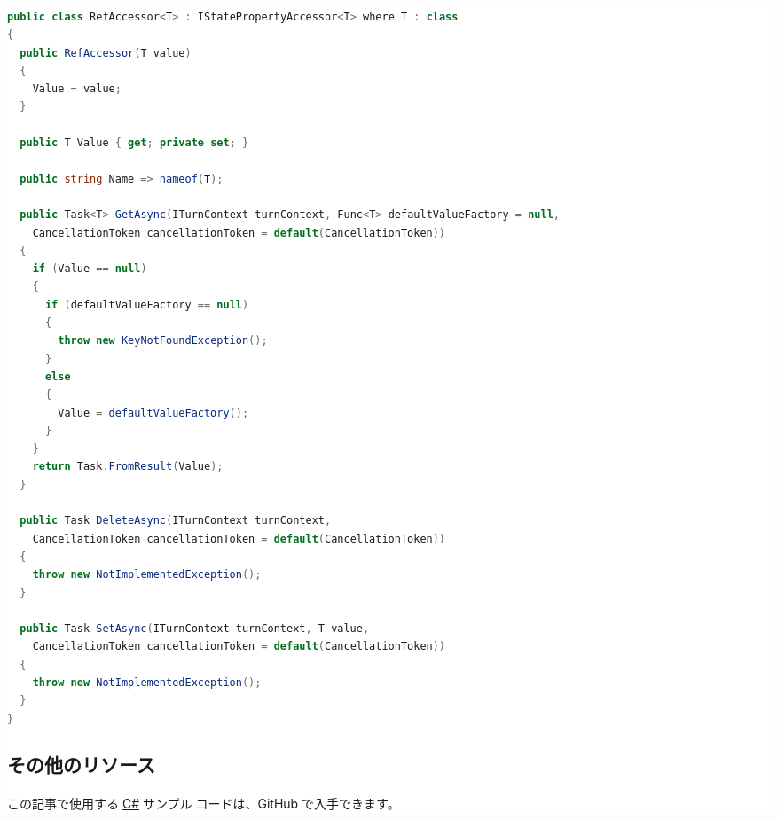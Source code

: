```csharp
public class RefAccessor<T> : IStatePropertyAccessor<T> where T : class
{
  public RefAccessor(T value)
  {
    Value = value;
  }

  public T Value { get; private set; }

  public string Name => nameof(T);

  public Task<T> GetAsync(ITurnContext turnContext, Func<T> defaultValueFactory = null,
    CancellationToken cancellationToken = default(CancellationToken))
  {
    if (Value == null)
    {
      if (defaultValueFactory == null)
      {
        throw new KeyNotFoundException();
      }
      else
      {
        Value = defaultValueFactory();
      }
    }
    return Task.FromResult(Value);
  }

  public Task DeleteAsync(ITurnContext turnContext,
    CancellationToken cancellationToken = default(CancellationToken))
  {
    throw new NotImplementedException();
  }

  public Task SetAsync(ITurnContext turnContext, T value,
    CancellationToken cancellationToken = default(CancellationToken))
  {
    throw new NotImplementedException();
  }
}
```

## <a name="additional-resources"></a>その他のリソース
この記事で使用する [C#](http://aka.ms/scale-out) サンプル コードは、GitHub で入手できます。


